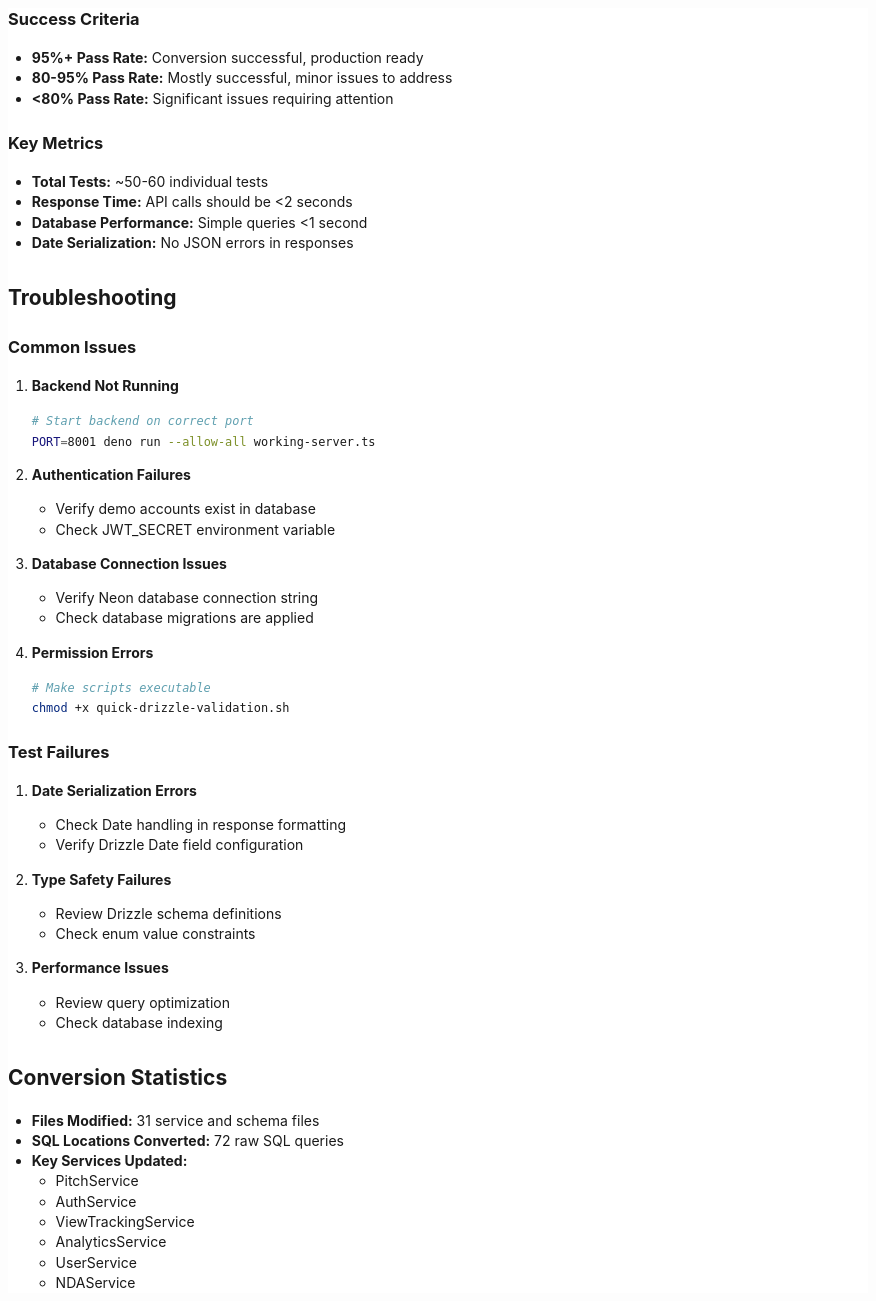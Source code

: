 ### Success Criteria
- **95%+ Pass Rate:** Conversion successful, production ready
- **80-95% Pass Rate:** Mostly successful, minor issues to address
- **<80% Pass Rate:** Significant issues requiring attention

### Key Metrics
- **Total Tests:** ~50-60 individual tests
- **Response Time:** API calls should be <2 seconds
- **Database Performance:** Simple queries <1 second
- **Date Serialization:** No JSON errors in responses

## Troubleshooting

### Common Issues

1. **Backend Not Running**
   ```bash
   # Start backend on correct port
   PORT=8001 deno run --allow-all working-server.ts
   ```

2. **Authentication Failures**
   - Verify demo accounts exist in database
   - Check JWT_SECRET environment variable

3. **Database Connection Issues**
   - Verify Neon database connection string
   - Check database migrations are applied

4. **Permission Errors**
   ```bash
   # Make scripts executable
   chmod +x quick-drizzle-validation.sh
   ```

### Test Failures

1. **Date Serialization Errors**
   - Check Date handling in response formatting
   - Verify Drizzle Date field configuration

2. **Type Safety Failures** 
   - Review Drizzle schema definitions
   - Check enum value constraints

3. **Performance Issues**
   - Review query optimization
   - Check database indexing

## Conversion Statistics

- **Files Modified:** 31 service and schema files
- **SQL Locations Converted:** 72 raw SQL queries
- **Key Services Updated:**
  - PitchService
  - AuthService  
  - ViewTrackingService
  - AnalyticsService
  - UserService
  - NDAService
